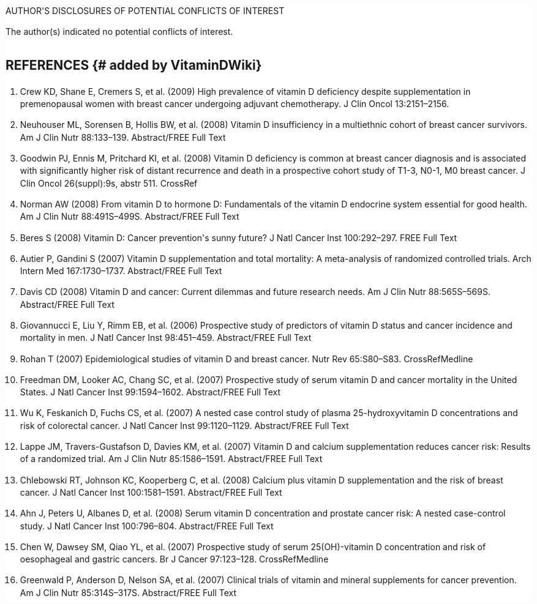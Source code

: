 AUTHOR'S DISCLOSURES OF POTENTIAL CONFLICTS OF INTEREST

The author(s) indicated no potential conflicts of interest.

## REFERENCES {# added by VitaminDWiki}

1. Crew KD, Shane E, Cremers S, et al. (2009) High prevalence of vitamin D deficiency despite supplementation in premenopausal women with breast cancer undergoing adjuvant chemotherapy. J Clin Oncol 13:2151–2156.

1. Neuhouser ML, Sorensen B, Hollis BW, et al. (2008) Vitamin D insufficiency in a multiethnic cohort of breast cancer survivors. Am J Clin Nutr 88:133–139. Abstract/FREE Full Text

1. Goodwin PJ, Ennis M, Pritchard KI, et al. (2008) Vitamin D deficiency is common at breast cancer diagnosis and is associated with significantly higher risk of distant recurrence and death in a prospective cohort study of T1-3, N0-1, M0 breast cancer. J Clin Oncol 26(suppl):9s, abstr 511. CrossRef

1. Norman AW (2008) From vitamin D to hormone D: Fundamentals of the vitamin D endocrine system essential for good health. Am J Clin Nutr 88:491S–499S. Abstract/FREE Full Text

1. Beres S (2008) Vitamin D: Cancer prevention's sunny future? J Natl Cancer Inst 100:292–297. FREE Full Text

1. Autier P, Gandini S (2007) Vitamin D supplementation and total mortality: A meta-analysis of randomized controlled trials. Arch Intern Med 167:1730–1737. Abstract/FREE Full Text

1. Davis CD (2008) Vitamin D and cancer: Current dilemmas and future research needs. Am J Clin Nutr 88:565S–569S. Abstract/FREE Full Text

1. Giovannucci E, Liu Y, Rimm EB, et al. (2006) Prospective study of predictors of vitamin D status and cancer incidence and mortality in men. J Natl Cancer Inst 98:451–459. Abstract/FREE Full Text

1. Rohan T (2007) Epidemiological studies of vitamin D and breast cancer. Nutr Rev 65:S80–S83. CrossRefMedline

1. Freedman DM, Looker AC, Chang SC, et al. (2007) Prospective study of serum vitamin D and cancer mortality in the United States. J Natl Cancer Inst 99:1594–1602. Abstract/FREE Full Text

1. Wu K, Feskanich D, Fuchs CS, et al. (2007) A nested case control study of plasma 25-hydroxyvitamin D concentrations and risk of colorectal cancer. J Natl Cancer Inst 99:1120–1129. Abstract/FREE Full Text

1. Lappe JM, Travers-Gustafson D, Davies KM, et al. (2007) Vitamin D and calcium supplementation reduces cancer risk: Results of a randomized trial. Am J Clin Nutr 85:1586–1591. Abstract/FREE Full Text

1. Chlebowski RT, Johnson KC, Kooperberg C, et al. (2008) Calcium plus vitamin D supplementation and the risk of breast cancer. J Natl Cancer Inst 100:1581–1591. Abstract/FREE Full Text

1. Ahn J, Peters U, Albanes D, et al. (2008) Serum vitamin D concentration and prostate cancer risk: A nested case-control study. J Natl Cancer Inst 100:796–804. Abstract/FREE Full Text

1. Chen W, Dawsey SM, Qiao YL, et al. (2007) Prospective study of serum 25(OH)-vitamin D concentration and risk of oesophageal and gastric cancers. Br J Cancer 97:123–128. CrossRefMedline

1. Greenwald P, Anderson D, Nelson SA, et al. (2007) Clinical trials of vitamin and mineral supplements for cancer prevention. Am J Clin Nutr 85:314S–317S. Abstract/FREE Full Text
